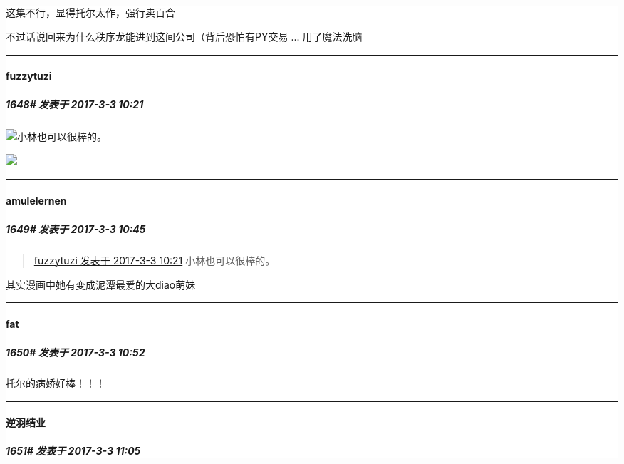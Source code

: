 这集不行，显得托尔太作，强行卖百合


不过话说回来为什么秩序龙能进到这间公司（背后恐怕有PY交易 ...</blockquote>
用了魔法洗脑







-----

####  fuzzytuzi  
##### 1648#       发表于 2017-3-3 10:21



<img src="https://static.saraba1st.com/image/smiley/dym/148.gif" referrerpolicy="no-referrer">小林也可以很棒的。

<img src="http://wx3.sinaimg.cn/mw690/94410eb3gy1fd6luj06c4j20rs15onco.jpg" referrerpolicy="no-referrer">







-----

####  amulelernen  
##### 1649#       发表于 2017-3-3 10:45



<blockquote><a href="httphttps://bbs.saraba1st.com/2b/forum.php?mod=redirect&amp;goto=findpost&amp;pid=35383073&amp;ptid=1342029" target="_blank">fuzzytuzi 发表于 2017-3-3 10:21</a>
小林也可以很棒的。</blockquote>
其实漫画中她有变成泥潭最爱的大diao萌妹







-----

####  fat  
##### 1650#       发表于 2017-3-3 10:52




托尔的病娇好棒！！！







-----

####  逆羽结业  
##### 1651#       发表于 2017-3-3 11:05
